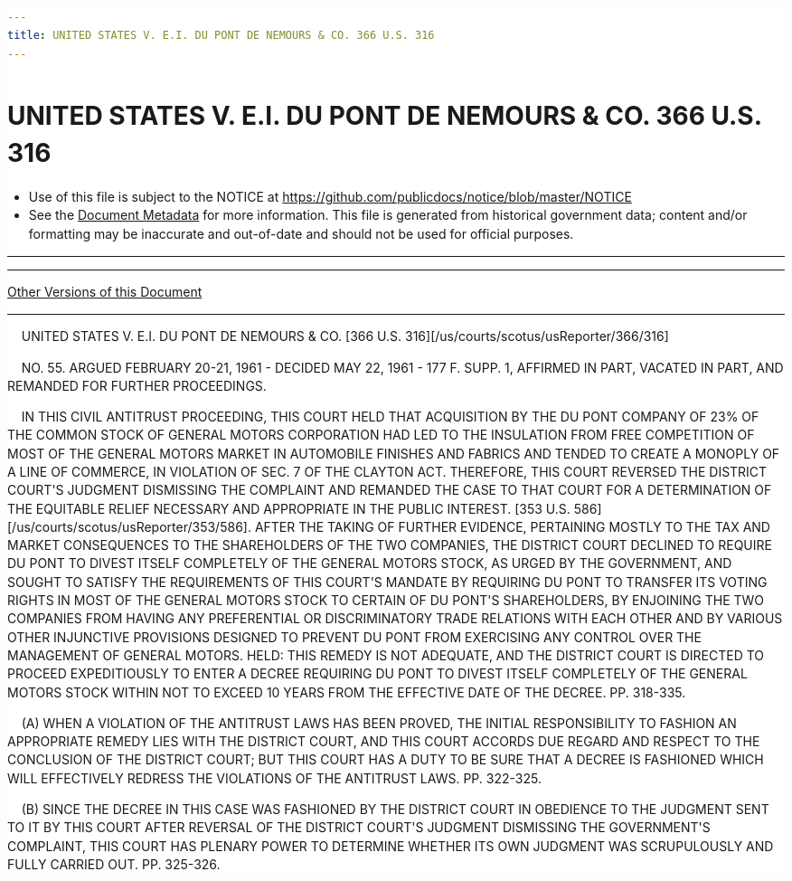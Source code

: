 ```yaml
---
title: UNITED STATES V. E.I. DU PONT DE NEMOURS & CO. 366 U.S. 316
---
```


# UNITED STATES V. E.I. DU PONT DE NEMOURS & CO. 366 U.S. 316

* Use of this file is subject to the NOTICE at https://github.com/publicdocs/notice/blob/master/NOTICE
* See the [Document Metadata](../../../index.md) for more information.
  This file is generated from historical government data; content and/or formatting may be inaccurate and out-of-date and should not be used for official purposes.

----------
----------

[Other Versions of this Document](https://publicdocs.github.io/go/links?ns=uslm-x&ref=%2Fus%2Fcourts%2Fscotus%2FusReporter%2F366%2F316)

----------

    UNITED STATES V. E.I. DU PONT DE NEMOURS & CO. [366 U.S. 316][/us/courts/scotus/usReporter/366/316]

    NO. 55.  ARGUED FEBRUARY 20-21, 1961 - DECIDED MAY 22, 1961 - 177 F. SUPP. 1, AFFIRMED IN PART, VACATED IN PART, AND REMANDED FOR FURTHER PROCEEDINGS.

    IN THIS CIVIL ANTITRUST PROCEEDING, THIS COURT HELD THAT ACQUISITION BY THE DU PONT COMPANY OF 23% OF THE COMMON STOCK OF GENERAL MOTORS CORPORATION HAD LED TO THE INSULATION FROM FREE COMPETITION OF MOST OF THE GENERAL MOTORS MARKET IN AUTOMOBILE FINISHES AND FABRICS AND TENDED TO CREATE A MONOPLY OF A LINE OF COMMERCE, IN VIOLATION OF SEC. 7 OF THE CLAYTON ACT.  THEREFORE, THIS COURT REVERSED THE DISTRICT COURT'S JUDGMENT DISMISSING THE COMPLAINT AND REMANDED THE CASE TO THAT COURT FOR A DETERMINATION OF THE EQUITABLE RELIEF NECESSARY AND APPROPRIATE IN THE PUBLIC INTEREST.  [353 U.S. 586][/us/courts/scotus/usReporter/353/586].  AFTER THE TAKING OF FURTHER EVIDENCE, PERTAINING MOSTLY TO THE TAX AND MARKET CONSEQUENCES TO THE SHAREHOLDERS OF THE TWO COMPANIES, THE DISTRICT COURT DECLINED TO REQUIRE DU PONT TO DIVEST ITSELF COMPLETELY OF THE GENERAL MOTORS STOCK, AS URGED BY THE GOVERNMENT, AND SOUGHT TO SATISFY THE REQUIREMENTS OF THIS COURT'S MANDATE BY REQUIRING DU PONT TO TRANSFER ITS VOTING RIGHTS IN MOST OF THE GENERAL MOTORS STOCK TO CERTAIN OF DU PONT'S SHAREHOLDERS, BY ENJOINING THE TWO COMPANIES FROM HAVING ANY PREFERENTIAL OR DISCRIMINATORY TRADE RELATIONS WITH EACH OTHER AND BY VARIOUS OTHER INJUNCTIVE PROVISIONS DESIGNED TO PREVENT DU PONT FROM EXERCISING ANY CONTROL OVER THE MANAGEMENT OF GENERAL MOTORS.  HELD: THIS REMEDY IS NOT ADEQUATE, AND THE DISTRICT COURT IS DIRECTED TO PROCEED EXPEDITIOUSLY TO ENTER A DECREE REQUIRING DU PONT TO DIVEST ITSELF COMPLETELY OF THE GENERAL MOTORS STOCK WITHIN NOT TO EXCEED 10 YEARS FROM THE EFFECTIVE DATE OF THE DECREE.  PP. 318-335.

    (A)  WHEN A VIOLATION OF THE ANTITRUST LAWS HAS BEEN PROVED, THE INITIAL RESPONSIBILITY TO FASHION AN APPROPRIATE REMEDY LIES WITH THE DISTRICT COURT, AND THIS COURT ACCORDS DUE REGARD AND RESPECT TO THE CONCLUSION OF THE DISTRICT COURT; BUT THIS COURT HAS A DUTY TO BE SURE THAT A DECREE IS FASHIONED WHICH WILL EFFECTIVELY REDRESS THE VIOLATIONS OF THE ANTITRUST LAWS.  PP. 322-325.

    (B)  SINCE THE DECREE IN THIS CASE WAS FASHIONED BY THE DISTRICT COURT IN OBEDIENCE TO THE JUDGMENT SENT TO IT BY THIS COURT AFTER REVERSAL OF THE DISTRICT COURT'S JUDGMENT DISMISSING THE GOVERNMENT'S COMPLAINT, THIS COURT HAS PLENARY POWER TO DETERMINE WHETHER ITS OWN JUDGMENT WAS SCRUPULOUSLY AND FULLY CARRIED OUT.  PP. 325-326.
